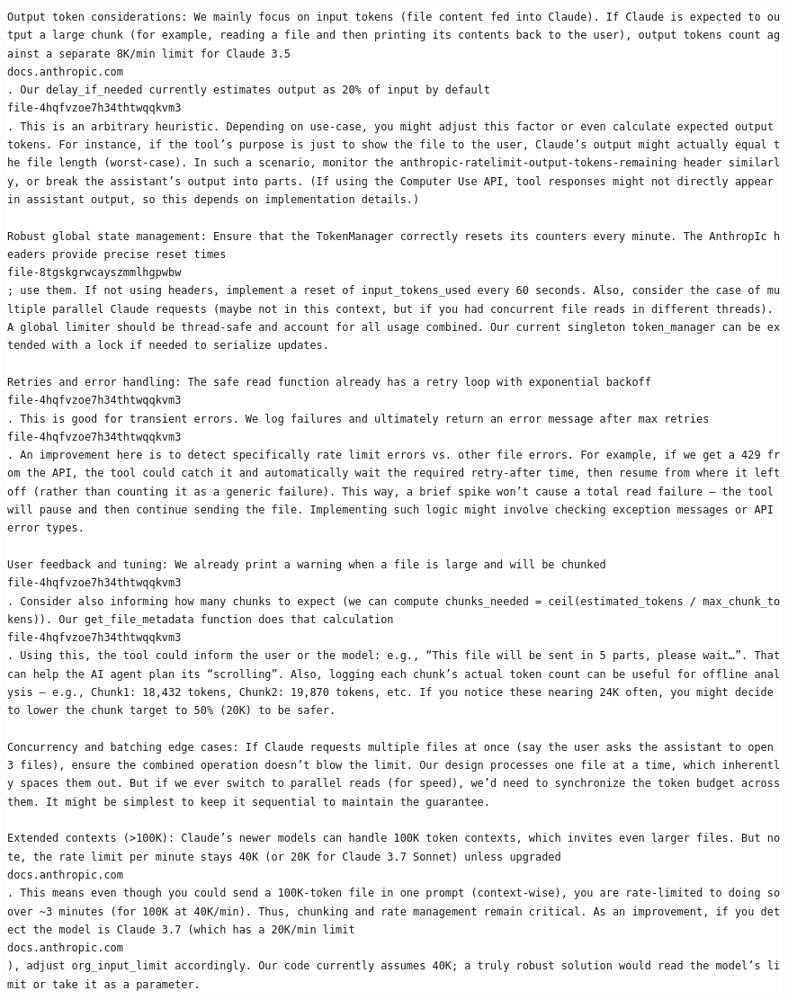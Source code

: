     Output token considerations: We mainly focus on input tokens (file content fed into Claude). If Claude is expected to output a large chunk (for example, reading a file and then printing its contents back to the user), output tokens count against a separate 8K/min limit for Claude 3.5​
    docs.anthropic.com
    . Our delay_if_needed currently estimates output as 20% of input by default​
    file-4hqfvzoe7h34thtwqqkvm3
    . This is an arbitrary heuristic. Depending on use-case, you might adjust this factor or even calculate expected output tokens. For instance, if the tool’s purpose is just to show the file to the user, Claude’s output might actually equal the file length (worst-case). In such a scenario, monitor the anthropic-ratelimit-output-tokens-remaining header similarly, or break the assistant’s output into parts. (If using the Computer Use API, tool responses might not directly appear in assistant output, so this depends on implementation details.)

    Robust global state management: Ensure that the TokenManager correctly resets its counters every minute. The AnthropIc headers provide precise reset times​
    file-8tgskgrwcayszmmlhgpwbw
    ; use them. If not using headers, implement a reset of input_tokens_used every 60 seconds. Also, consider the case of multiple parallel Claude requests (maybe not in this context, but if you had concurrent file reads in different threads). A global limiter should be thread-safe and account for all usage combined. Our current singleton token_manager can be extended with a lock if needed to serialize updates.

    Retries and error handling: The safe read function already has a retry loop with exponential backoff​
    file-4hqfvzoe7h34thtwqqkvm3
    . This is good for transient errors. We log failures and ultimately return an error message after max retries​
    file-4hqfvzoe7h34thtwqqkvm3
    . An improvement here is to detect specifically rate limit errors vs. other file errors. For example, if we get a 429 from the API, the tool could catch it and automatically wait the required retry-after time, then resume from where it left off (rather than counting it as a generic failure). This way, a brief spike won’t cause a total read failure – the tool will pause and then continue sending the file. Implementing such logic might involve checking exception messages or API error types.

    User feedback and tuning: We already print a warning when a file is large and will be chunked​
    file-4hqfvzoe7h34thtwqqkvm3
    . Consider also informing how many chunks to expect (we can compute chunks_needed = ceil(estimated_tokens / max_chunk_tokens)). Our get_file_metadata function does that calculation​
    file-4hqfvzoe7h34thtwqqkvm3
    . Using this, the tool could inform the user or the model: e.g., “This file will be sent in 5 parts, please wait…”. That can help the AI agent plan its “scrolling”. Also, logging each chunk’s actual token count can be useful for offline analysis – e.g., Chunk1: 18,432 tokens, Chunk2: 19,870 tokens, etc. If you notice these nearing 24K often, you might decide to lower the chunk target to 50% (20K) to be safer.

    Concurrency and batching edge cases: If Claude requests multiple files at once (say the user asks the assistant to open 3 files), ensure the combined operation doesn’t blow the limit. Our design processes one file at a time, which inherently spaces them out. But if we ever switch to parallel reads (for speed), we’d need to synchronize the token budget across them. It might be simplest to keep it sequential to maintain the guarantee.

    Extended contexts (>100K): Claude’s newer models can handle 100K token contexts, which invites even larger files. But note, the rate limit per minute stays 40K (or 20K for Claude 3.7 Sonnet) unless upgraded​
    docs.anthropic.com
    . This means even though you could send a 100K-token file in one prompt (context-wise), you are rate-limited to doing so over ~3 minutes (for 100K at 40K/min). Thus, chunking and rate management remain critical. As an improvement, if you detect the model is Claude 3.7 (which has a 20K/min limit​
    docs.anthropic.com
    ), adjust org_input_limit accordingly. Our code currently assumes 40K; a truly robust solution would read the model’s limit or take it as a parameter.
